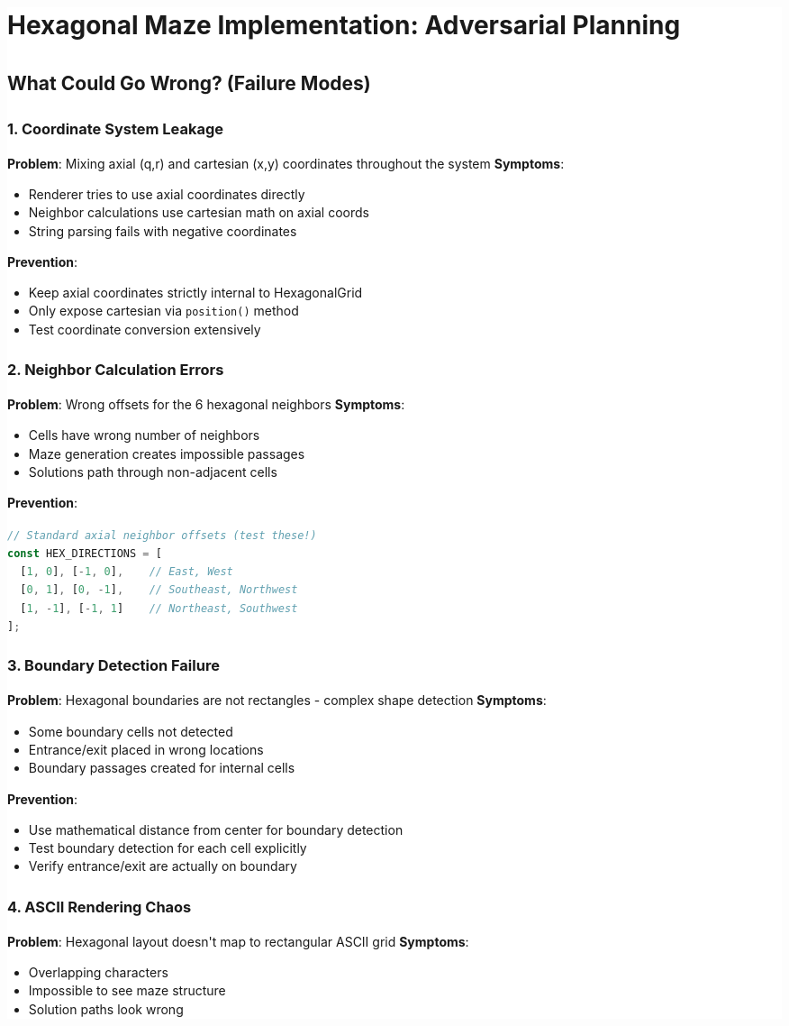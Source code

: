 # Hexagonal Maze Implementation: Adversarial Planning

## What Could Go Wrong? (Failure Modes)

### 1. **Coordinate System Leakage** 
**Problem**: Mixing axial (q,r) and cartesian (x,y) coordinates throughout the system
**Symptoms**: 
- Renderer tries to use axial coordinates directly
- Neighbor calculations use cartesian math on axial coords
- String parsing fails with negative coordinates

**Prevention**:
- Keep axial coordinates strictly internal to HexagonalGrid
- Only expose cartesian via `position()` method
- Test coordinate conversion extensively

### 2. **Neighbor Calculation Errors**
**Problem**: Wrong offsets for the 6 hexagonal neighbors
**Symptoms**:
- Cells have wrong number of neighbors
- Maze generation creates impossible passages
- Solutions path through non-adjacent cells

**Prevention**:
```typescript
// Standard axial neighbor offsets (test these!)
const HEX_DIRECTIONS = [
  [1, 0], [-1, 0],    // East, West
  [0, 1], [0, -1],    // Southeast, Northwest  
  [1, -1], [-1, 1]    // Northeast, Southwest
];
```

### 3. **Boundary Detection Failure**
**Problem**: Hexagonal boundaries are not rectangles - complex shape detection
**Symptoms**:
- Some boundary cells not detected
- Entrance/exit placed in wrong locations
- Boundary passages created for internal cells

**Prevention**:
- Use mathematical distance from center for boundary detection
- Test boundary detection for each cell explicitly
- Verify entrance/exit are actually on boundary

### 4. **ASCII Rendering Chaos**
**Problem**: Hexagonal layout doesn't map to rectangular ASCII grid
**Symptoms**:
- Overlapping characters
- Impossible to see maze structure
- Solution paths look wrong
